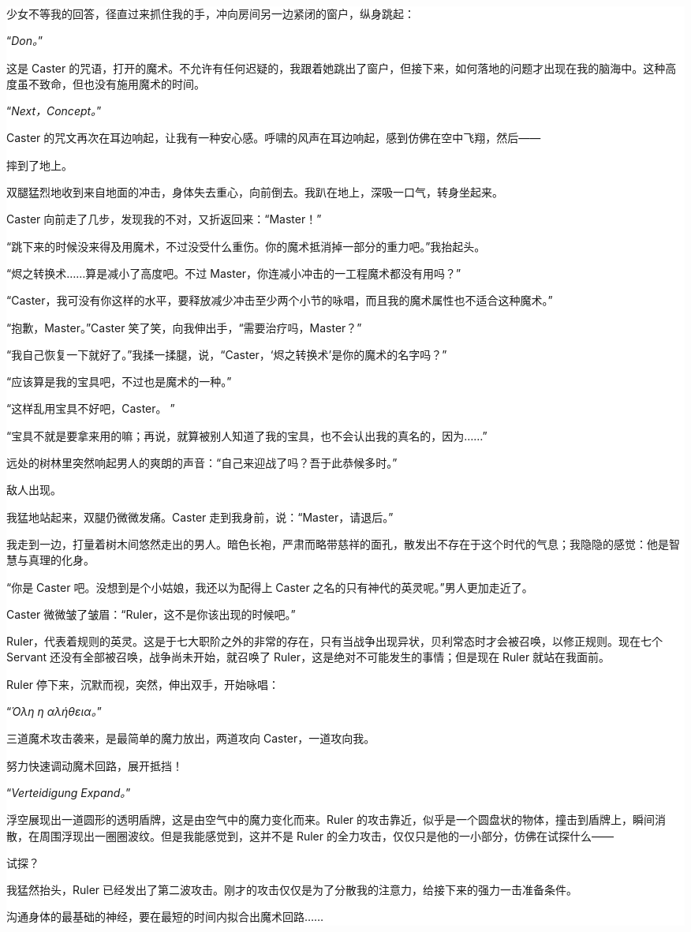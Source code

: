 少女不等我的回答，径直过来抓住我的手，冲向房间另一边紧闭的窗户，纵身跳起：

“*Don。*”

这是 Caster 的咒语，打开的魔术。不允许有任何迟疑的，我跟着她跳出了窗户，但接下来，如何落地的问题才出现在我的脑海中。这种高度虽不致命，但也没有施用魔术的时间。

“*Next，Concept。*”

Caster 的咒文再次在耳边响起，让我有一种安心感。呼啸的风声在耳边响起，感到仿佛在空中飞翔，然后——

摔到了地上。

双腿猛烈地收到来自地面的冲击，身体失去重心，向前倒去。我趴在地上，深吸一口气，转身坐起来。

Caster 向前走了几步，发现我的不对，又折返回来：“Master！”

“跳下来的时候没来得及用魔术，不过没受什么重伤。你的魔术抵消掉一部分的重力吧。”我抬起头。

“烬之转换术……算是减小了高度吧。不过 Master，你连减小冲击的一工程魔术都没有用吗？”

“Caster，我可没有你这样的水平，要释放减少冲击至少两个小节的咏唱，而且我的魔术属性也不适合这种魔术。”

“抱歉，Master。”Caster 笑了笑，向我伸出手，“需要治疗吗，Master？”

“我自己恢复一下就好了。”我揉一揉腿，说，“Caster，‘烬之转换术’是你的魔术的名字吗？”

“应该算是我的宝具吧，不过也是魔术的一种。”

“这样乱用宝具不好吧，Caster。 ”

“宝具不就是要拿来用的嘛；再说，就算被别人知道了我的宝具，也不会认出我的真名的，因为……”

远处的树林里突然响起男人的爽朗的声音：“自己来迎战了吗？吾于此恭候多时。”

敌人出现。

我猛地站起来，双腿仍微微发痛。Caster 走到我身前，说：“Master，请退后。”

我走到一边，打量着树木间悠然走出的男人。暗色长袍，严肃而略带慈祥的面孔，散发出不存在于这个时代的气息；我隐隐的感觉：他是智慧与真理的化身。

“你是 Caster 吧。没想到是个小姑娘，我还以为配得上 Caster 之名的只有神代的英灵呢。”男人更加走近了。

Caster 微微皱了皱眉：“Ruler，这不是你该出现的时候吧。”

Ruler，代表着规则的英灵。这是于七大职阶之外的非常的存在，只有当战争出现异状，贝利常态时才会被召唤，以修正规则。现在七个 Servant 还没有全部被召唤，战争尚未开始，就召唤了 Ruler，这是绝对不可能发生的事情；但是现在 Ruler 就站在我面前。

Ruler 停下来，沉默而视，突然，伸出双手，开始咏唱：

“*Όλη η αλήθεια。*”

三道魔术攻击袭来，是最简单的魔力放出，两道攻向 Caster，一道攻向我。

努力快速调动魔术回路，展开抵挡！

“*Verteidigung Expand。*”

浮空展现出一道圆形的透明盾牌，这是由空气中的魔力变化而来。Ruler 的攻击靠近，似乎是一个圆盘状的物体，撞击到盾牌上，瞬间消散，在周围浮现出一圈圈波纹。但是我能感觉到，这并不是 Ruler 的全力攻击，仅仅只是他的一小部分，仿佛在试探什么——

试探？

我猛然抬头，Ruler 已经发出了第二波攻击。刚才的攻击仅仅是为了分散我的注意力，给接下来的强力一击准备条件。

沟通身体的最基础的神经，要在最短的时间内拟合出魔术回路……
